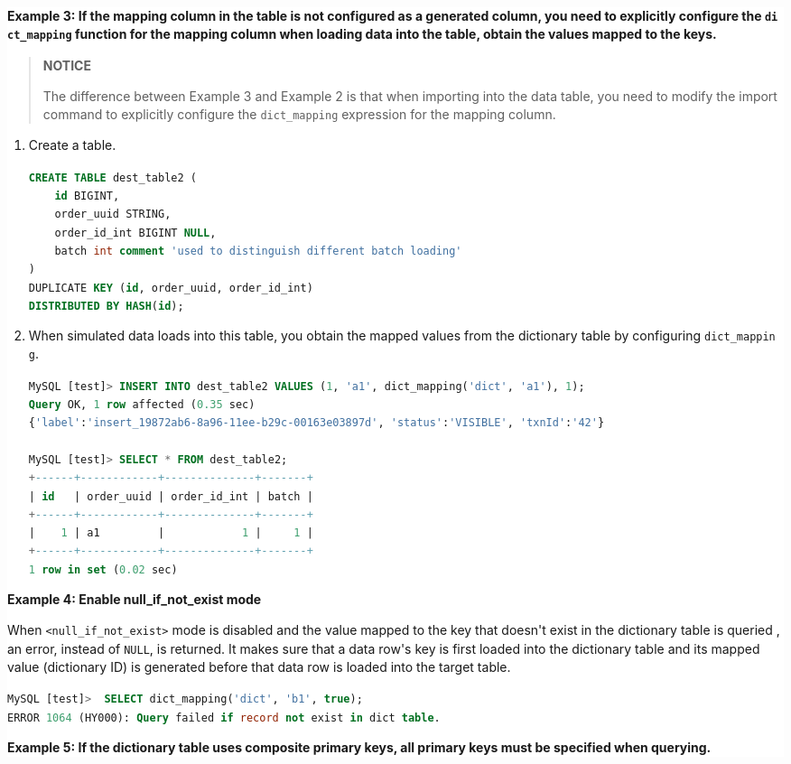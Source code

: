 **Example 3: If the mapping column in the table is not configured as a generated column, you need to explicitly configure the `dict_mapping` function for the mapping column when loading data into the table, obtain the values mapped to the keys.**

> **NOTICE**
>
> The difference between Example 3 and Example 2 is that when importing into the data table, you need to modify the import command to explicitly configure the `dict_mapping` expression for the mapping column.

1. Create a table.

    ```SQL
    CREATE TABLE dest_table2 (
        id BIGINT,
        order_uuid STRING,
        order_id_int BIGINT NULL,
        batch int comment 'used to distinguish different batch loading'
    )
    DUPLICATE KEY (id, order_uuid, order_id_int)
    DISTRIBUTED BY HASH(id);
    ```

2. When simulated data loads into this table, you obtain the mapped values from the dictionary table by configuring `dict_mapping`.

    ```SQL
    MySQL [test]> INSERT INTO dest_table2 VALUES (1, 'a1', dict_mapping('dict', 'a1'), 1);
    Query OK, 1 row affected (0.35 sec)
    {'label':'insert_19872ab6-8a96-11ee-b29c-00163e03897d', 'status':'VISIBLE', 'txnId':'42'}

    MySQL [test]> SELECT * FROM dest_table2;
    +------+------------+--------------+-------+
    | id   | order_uuid | order_id_int | batch |
    +------+------------+--------------+-------+
    |    1 | a1         |            1 |     1 |
    +------+------------+--------------+-------+
    1 row in set (0.02 sec)
    ```

**Example 4: Enable null_if_not_exist mode**

When `<null_if_not_exist>` mode is disabled and the value mapped to the key that doesn't exist in the dictionary table is queried , an error, instead of `NULL`, is returned. It makes sure that a data row's key is first loaded into the dictionary table and its mapped value (dictionary ID) is generated before that data row is loaded into the target table.

```SQL
MySQL [test]>  SELECT dict_mapping('dict', 'b1', true);
ERROR 1064 (HY000): Query failed if record not exist in dict table.
```

**Example 5: If the dictionary table uses composite primary keys, all primary keys must be specified when querying.**
